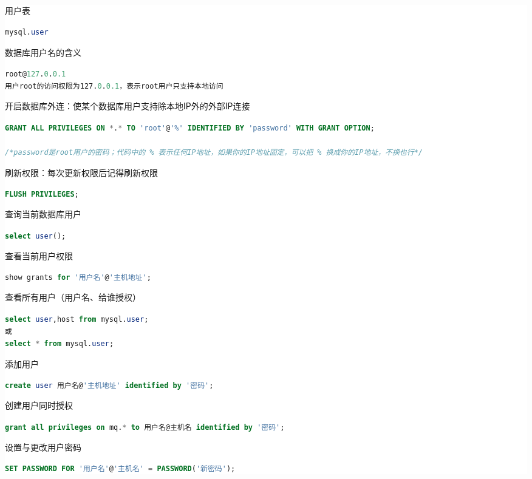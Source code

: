 用户表

```sql
mysql.user
```

数据库用户名的含义

```sql
root@127.0.0.1
用户root的访问权限为127.0.0.1，表示root用户只支持本地访问
```

开启数据库外连：使某个数据库用户支持除本地IP外的外部IP连接

```sql
GRANT ALL PRIVILEGES ON *.* TO 'root'@'%' IDENTIFIED BY 'password' WITH GRANT OPTION;

/*password是root用户的密码；代码中的 % 表示任何IP地址，如果你的IP地址固定，可以把 % 换成你的IP地址，不换也行*/
```

刷新权限：每次更新权限后记得刷新权限

```sql
FLUSH PRIVILEGES;
```

查询当前数据库用户

```sql
select user();
```

查看当前用户权限

```sql
show grants for '用户名'@'主机地址';
```

查看所有用户（用户名、给谁授权）

```sql
select user,host from mysql.user; 
或 
select * from mysql.user;
```

添加用户

```sql
create user 用户名@'主机地址' identified by '密码';
```

创建用户同时授权

```sql
grant all privileges on mq.* to 用户名@主机名 identified by '密码';
```

设置与更改用户密码

```sql
SET PASSWORD FOR '用户名'@'主机名' = PASSWORD('新密码');
```
